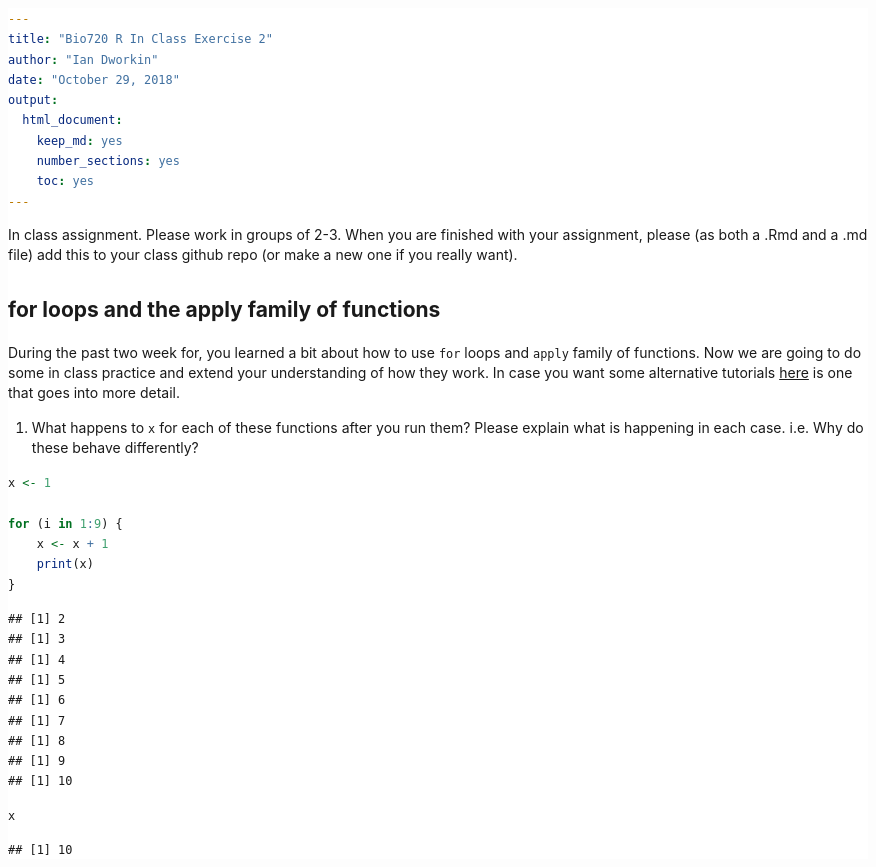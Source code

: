 ```yaml
---
title: "Bio720 R In Class Exercise 2"
author: "Ian Dworkin"
date: "October 29, 2018"
output: 
  html_document: 
    keep_md: yes
    number_sections: yes
    toc: yes
---
```


In class assignment. Please work in groups of 2-3. When you are finished with your assignment, please (as both a .Rmd and a .md file) add this to your class github repo (or make a new one if you really want).

## for loops and the apply family of functions
During the past two week for, you learned a bit about how to use `for` loops and `apply` family of functions. Now we are going to do some in class practice and extend your understanding of how they work. In case you want some alternative tutorials [here](https://www.datacamp.com/community/tutorials/tutorial-on-loops-in-r#gs.FgFVHlY) is one that goes into more detail.

1. What happens to `x` for each of these functions after you run them? Please explain what is happening in each case. i.e. Why do these behave differently?


```r
x <- 1

for (i in 1:9) {
    x <- x + 1
    print(x)
}
```

```
## [1] 2
## [1] 3
## [1] 4
## [1] 5
## [1] 6
## [1] 7
## [1] 8
## [1] 9
## [1] 10
```

```r
x
```

```
## [1] 10
```
